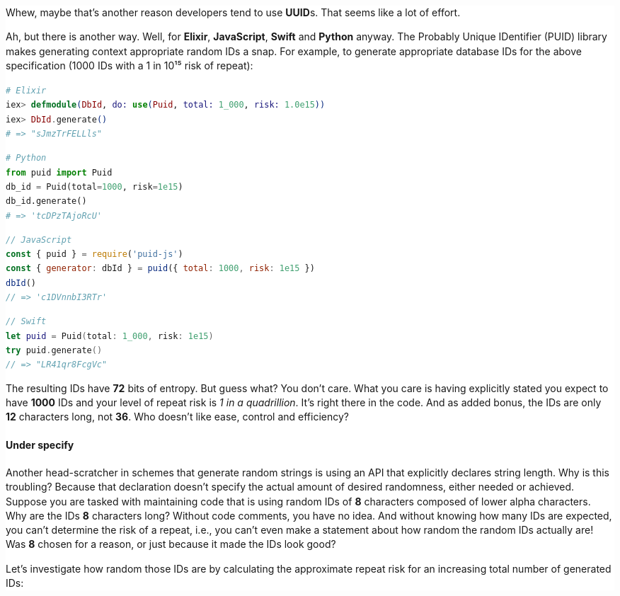 Whew, maybe that’s another reason developers tend to use **UUID**s. That seems like a lot of effort.

Ah, but there is another way. Well, for **Elixir**, **JavaScript**, **Swift** and **Python** anyway. The Probably Unique IDentifier (PUID) library makes generating context appropriate random IDs a snap. For example, to generate appropriate database IDs for the above specification (1000 IDs with a 1 in 10¹⁵ risk of repeat):

```elixir
# Elixir
iex> defmodule(DbId, do: use(Puid, total: 1_000, risk: 1.0e15))
iex> DbId.generate()
# => "sJmzTrFELLls"
```

```python
# Python
from puid import Puid
db_id = Puid(total=1000, risk=1e15)
db_id.generate()
# => 'tcDPzTAjoRcU'
```

```javascript
// JavaScript
const { puid } = require('puid-js')
const { generator: dbId } = puid({ total: 1000, risk: 1e15 })
dbId()
// => 'c1DVnnbI3RTr'
```

```swift
// Swift
let puid = Puid(total: 1_000, risk: 1e15)
try puid.generate()
// => "LR41qr8FcgVc"
```

The resulting IDs have **72** bits of entropy. But guess what? You don’t care. What you care is having explicitly stated you expect to have **1000** IDs and your level of repeat risk is _1 in a quadrillion_. It’s right there in the code. And as added bonus, the IDs are only **12** characters long, not **36**. Who doesn’t like ease, control and efficiency?

#### Under specify

Another head-scratcher in schemes that generate random strings is using an API that explicitly declares string length. Why is this troubling? Because that declaration doesn’t specify the actual amount of desired randomness, either needed or achieved. Suppose you are tasked with maintaining code that is using random IDs of **8** characters composed of lower alpha characters. Why are the IDs **8** characters long? Without code comments, you have no idea. And without knowing how many IDs are expected, you can’t determine the risk of a repeat, i.e., you can’t even make a statement about how random the random IDs actually are! Was **8** chosen for a reason, or just because it made the IDs look good?

Let’s investigate how random those IDs are by calculating the approximate repeat risk for an increasing total number of generated IDs:
